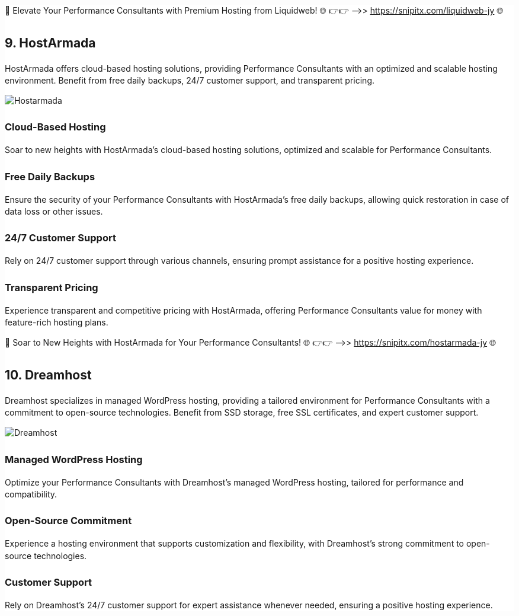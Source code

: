 🚀 Elevate Your Performance Consultants with Premium Hosting from Liquidweb! 🌐
👉👉 -->> https://snipitx.com/liquidweb-jy 🌐

## 9. HostArmada

HostArmada offers cloud-based hosting solutions, providing Performance Consultants with an optimized and scalable hosting environment. Benefit from free daily backups, 24/7 customer support, and transparent pricing.

![Hostarmada](https://i.imgur.com/KFbdf3o.jpeg "Hostarmada Hosting")

### Cloud-Based Hosting
Soar to new heights with HostArmada’s cloud-based hosting solutions, optimized and scalable for Performance Consultants.

### Free Daily Backups
Ensure the security of your Performance Consultants with HostArmada’s free daily backups, allowing quick restoration in case of data loss or other issues.

### 24/7 Customer Support
Rely on 24/7 customer support through various channels, ensuring prompt assistance for a positive hosting experience.

### Transparent Pricing
Experience transparent and competitive pricing with HostArmada, offering Performance Consultants value for money with feature-rich hosting plans.

🚀 Soar to New Heights with HostArmada for Your Performance Consultants! 🌐
👉👉 -->> https://snipitx.com/hostarmada-jy 🌐

## 10. Dreamhost

Dreamhost specializes in managed WordPress hosting, providing a tailored environment for Performance Consultants with a commitment to open-source technologies. Benefit from SSD storage, free SSL certificates, and expert customer support.

![Dreamhost](https://i.imgur.com/rXIg8ip.jpeg "Dreamhost Hosting")

### Managed WordPress Hosting
Optimize your Performance Consultants with Dreamhost’s managed WordPress hosting, tailored for performance and compatibility.

### Open-Source Commitment
Experience a hosting environment that supports customization and flexibility, with Dreamhost’s strong commitment to open-source technologies.

### Customer Support
Rely on Dreamhost’s 24/7 customer support for expert assistance whenever needed, ensuring a positive hosting experience.
